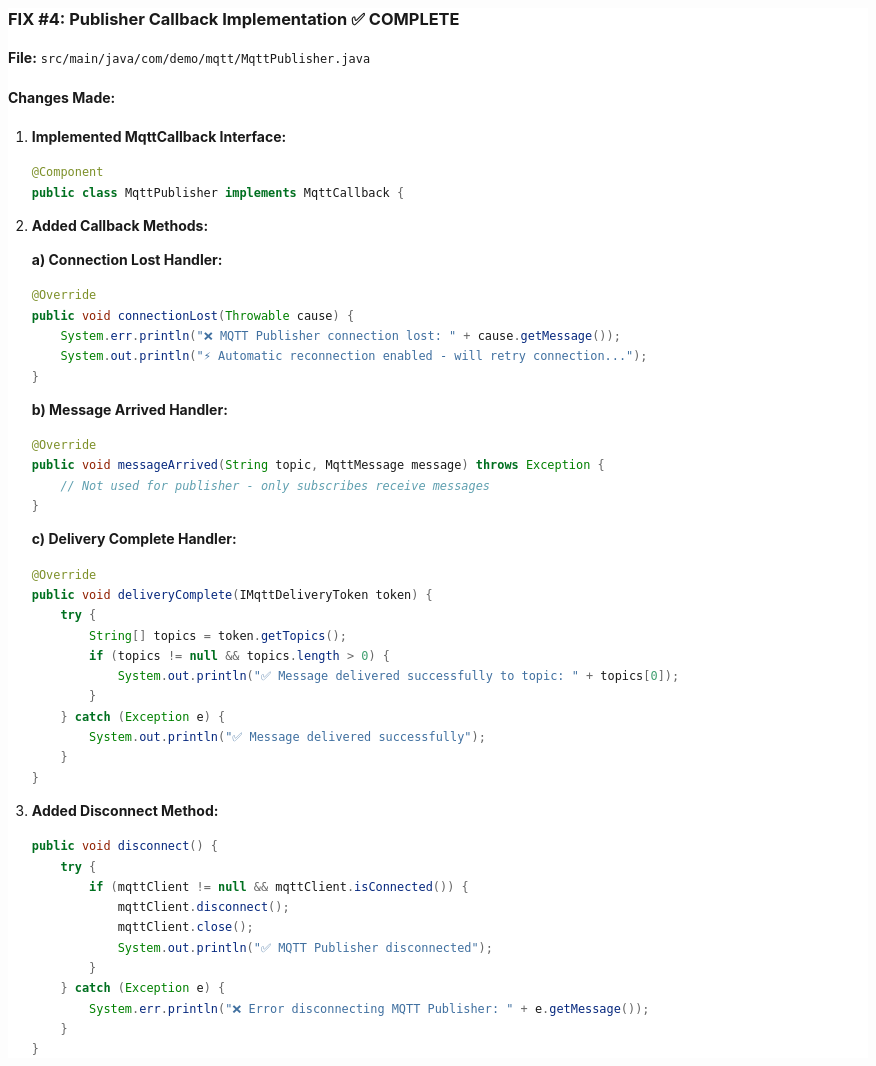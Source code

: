 
### **FIX #4: Publisher Callback Implementation** ✅ COMPLETE

**File:** `src/main/java/com/demo/mqtt/MqttPublisher.java`

#### **Changes Made:**

1. **Implemented MqttCallback Interface:**
   ```java
   @Component
   public class MqttPublisher implements MqttCallback {
   ```

2. **Added Callback Methods:**

   **a) Connection Lost Handler:**
   ```java
   @Override
   public void connectionLost(Throwable cause) {
       System.err.println("❌ MQTT Publisher connection lost: " + cause.getMessage());
       System.out.println("⚡ Automatic reconnection enabled - will retry connection...");
   }
   ```

   **b) Message Arrived Handler:**
   ```java
   @Override
   public void messageArrived(String topic, MqttMessage message) throws Exception {
       // Not used for publisher - only subscribes receive messages
   }
   ```

   **c) Delivery Complete Handler:**
   ```java
   @Override
   public void deliveryComplete(IMqttDeliveryToken token) {
       try {
           String[] topics = token.getTopics();
           if (topics != null && topics.length > 0) {
               System.out.println("✅ Message delivered successfully to topic: " + topics[0]);
           }
       } catch (Exception e) {
           System.out.println("✅ Message delivered successfully");
       }
   }
   ```

3. **Added Disconnect Method:**
   ```java
   public void disconnect() {
       try {
           if (mqttClient != null && mqttClient.isConnected()) {
               mqttClient.disconnect();
               mqttClient.close();
               System.out.println("✅ MQTT Publisher disconnected");
           }
       } catch (Exception e) {
           System.err.println("❌ Error disconnecting MQTT Publisher: " + e.getMessage());
       }
   }
   ```
